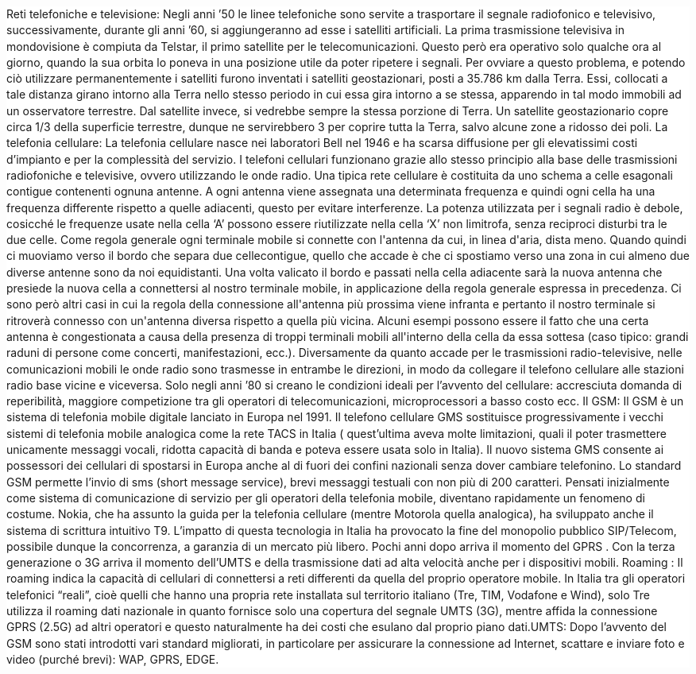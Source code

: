 Reti telefoniche e televisione: Negli anni ’50 le linee telefoniche sono servite a
trasportare il segnale radiofonico e televisivo, successivamente, durante gli anni ’60, si
aggiungeranno ad esse i satelliti artificiali.
La prima trasmissione televisiva in mondovisione è compiuta da Telstar, il primo satellite
per le telecomunicazioni. Questo però era operativo solo qualche ora al giorno, quando la
sua orbita lo poneva in una posizione utile da poter ripetere i segnali. Per ovviare a questo
problema, e potendo ciò utilizzare permanentemente i satelliti furono inventati i satelliti
geostazionari, posti a 35.786 km dalla Terra.
Essi, collocati a tale distanza girano intorno alla Terra nello stesso periodo in cui essa gira
intorno a se stessa, apparendo in tal modo immobili ad un osservatore terrestre. Dal
satellite invece, si vedrebbe sempre la stessa porzione di Terra. Un satellite geostazionario
copre circa 1/3 della superficie terrestre, dunque ne servirebbero 3 per coprire tutta la
Terra, salvo alcune zone a ridosso dei poli.
La telefonia cellulare: La telefonia cellulare nasce nei laboratori Bell nel 1946 e ha scarsa
diffusione per gli elevatissimi costi d’impianto e per la complessità del servizio. I telefoni
cellulari funzionano grazie allo stesso principio alla base delle trasmissioni radiofoniche e
televisive, ovvero utilizzando le onde radio. Una tipica rete cellulare è costituita da uno
schema a celle esagonali contigue contenenti ognuna antenne. A ogni antenna viene
assegnata una determinata frequenza e quindi ogni cella ha una frequenza differente
rispetto a quelle adiacenti, questo per evitare interferenze. La potenza utilizzata per i
segnali radio è debole, cosicché le frequenze usate nella cella ‘A’ possono essere
riutilizzate nella cella ‘X’ non limitrofa, senza reciproci disturbi tra le due celle.
Come regola generale ogni terminale mobile si connette con l'antenna da cui, in linea
d'aria, dista meno. Quando quindi ci muoviamo verso il bordo che separa due cellecontigue, quello che accade è che ci spostiamo verso una zona in cui almeno due diverse
antenne sono da noi equidistanti. Una volta valicato il bordo e passati nella cella adiacente
sarà la nuova antenna che presiede la nuova cella a connettersi al nostro terminale mobile,
in applicazione della regola generale espressa in precedenza. Ci sono però altri casi in cui
la regola della connessione all'antenna più prossima viene infranta e pertanto il nostro
terminale si ritroverà connesso con un'antenna diversa rispetto a quella più vicina. Alcuni
esempi possono essere il fatto che una certa antenna è congestionata a causa della
presenza di troppi terminali mobili all'interno della cella da essa sottesa (caso tipico:
grandi raduni di persone come concerti, manifestazioni, ecc.).
Diversamente da quanto accade per le trasmissioni radio-televisive, nelle comunicazioni
mobili le onde radio sono trasmesse in entrambe le direzioni, in modo da collegare il
telefono cellulare alle stazioni radio base vicine e viceversa.
Solo negli anni ’80 si creano le condizioni ideali per l’avvento del cellulare: accresciuta
domanda di reperibilità, maggiore competizione tra gli operatori di telecomunicazioni,
microprocessori a basso costo ecc.
Il GSM:
Il GSM è un sistema di telefonia mobile digitale lanciato in Europa nel 1991. Il telefono
cellulare GMS sostituisce progressivamente i vecchi sistemi di telefonia mobile analogica
come la rete TACS in Italia ( quest’ultima aveva molte limitazioni, quali il poter trasmettere
unicamente messaggi vocali, ridotta capacità di banda e poteva essere usata solo in Italia).
Il nuovo sistema GMS consente ai possessori dei cellulari di spostarsi in Europa anche al di
fuori dei confini nazionali senza dover cambiare telefonino. Lo standard GSM permette
l’invio di sms (short message service), brevi messaggi testuali con non più di 200 caratteri.
Pensati inizialmente come sistema di comunicazione di servizio per gli operatori della
telefonia mobile, diventano rapidamente un fenomeno di costume. Nokia, che ha assunto
la guida per la telefonia cellulare (mentre Motorola quella analogica), ha sviluppato anche
il sistema di scrittura intuitivo T9. L’impatto di questa tecnologia in Italia ha provocato la
fine del monopolio pubblico SIP/Telecom, possibile dunque la concorrenza, a garanzia di
un mercato più libero. Pochi anni dopo arriva il momento del GPRS . Con la terza
generazione o 3G arriva il momento dell’UMTS e della trasmissione dati ad alta velocità
anche per i dispositivi mobili.
Roaming : Il roaming indica la capacità di cellulari di connettersi a reti differenti da quella
del proprio operatore mobile. In Italia tra gli operatori telefonici “reali”, cioè quelli che
hanno una propria rete installata sul territorio italiano (Tre, TIM, Vodafone e Wind), solo Tre
utilizza il roaming dati nazionale in quanto fornisce solo una copertura del segnale UMTS
(3G), mentre affida la connessione GPRS (2.5G) ad altri operatori e questo naturalmente ha
dei costi che esulano dal proprio piano dati.UMTS:
Dopo l’avvento del GSM sono stati introdotti vari standard migliorati, in particolare per
assicurare la connessione ad Internet, scattare e inviare foto e video (purché brevi): WAP,
GPRS, EDGE.
